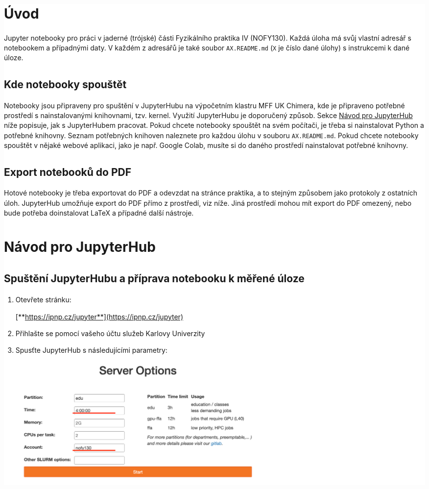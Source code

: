 # Úvod

Jupyter notebooky pro práci v jaderné (trójské) části Fyzikálního praktika IV (NOFY130).
Každá úloha má svůj vlastní adresář s notebookem a případnými daty.
V každém z adresářů je také soubor `AX.README.md` (`X` je číslo dané úlohy) s instrukcemi k dané úloze.

## Kde notebooky spouštět

Notebooky jsou připraveny pro spuštění v JupyterHubu na výpočetním klastru MFF UK Chimera, kde je připraveno potřebné prostředí s nainstalovanými knihovnami, tzv. kernel.
Využití JupyterHubu je doporučený způsob.
Sekce [Návod pro JupyterHub](#návod-pro-jupyterhub) níže popisuje, jak s JupyterHubem pracovat.
Pokud chcete notebooky spouštět na svém počítači, je třeba si nainstalovat Python a potřebné knihovny.
Seznam potřebných knihoven naleznete pro každou úlohu v souboru `AX.README.md`.
Pokud chcete notebooky spouštět v nějaké webové aplikaci, jako je např. Google Colab, musíte si do daného prostředí nainstalovat potřebné knihovny.

## Export notebooků do PDF

Hotové notebooky je třeba exportovat do PDF a odevzdat na stránce praktika, a to stejným způsobem jako protokoly z ostatních úloh.
JupyterHub umožňuje export do PDF přímo z prostředí, viz níže.
Jiná prostředí mohou mít export do PDF omezený, nebo bude potřeba doinstalovat LaTeX a případné další nástroje.

# Návod pro JupyterHub

## Spuštění JupyterHubu a příprava notebooku k měřené úloze

1. Otevřete stránku:

   [**https://ipnp.cz/jupyter**](https://ipnp.cz/jupyter)

2. Přihlašte se pomocí vašeho účtu služeb Karlovy Univerzity

3. Spusťte JupyterHub s následujícími parametry:

   <img width="500" src="images/image7.png"/>
